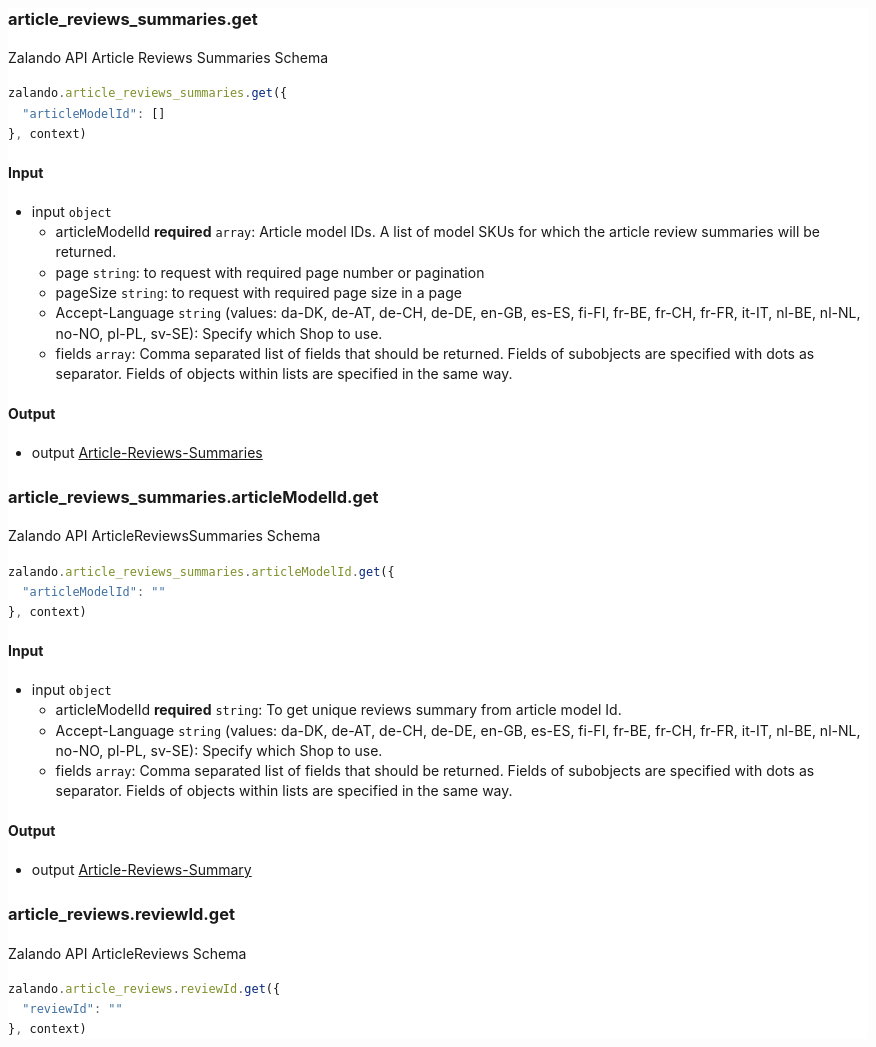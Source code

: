 ### article_reviews_summaries.get
Zalando API Article Reviews Summaries Schema


```js
zalando.article_reviews_summaries.get({
  "articleModelId": []
}, context)
```

#### Input
* input `object`
  * articleModelId **required** `array`: Article model IDs. A list of model SKUs for which the article review summaries will be returned.
  * page `string`: to request with required page number or pagination
  * pageSize `string`: to request with required page size in a page
  * Accept-Language `string` (values: da-DK, de-AT, de-CH, de-DE, en-GB, es-ES, fi-FI, fr-BE, fr-CH, fr-FR, it-IT, nl-BE, nl-NL, no-NO, pl-PL, sv-SE): Specify which Shop to use.
  * fields `array`: Comma separated list of fields that should be returned. Fields of subobjects are specified with dots as separator. Fields of objects within lists are specified in the same way.

#### Output
* output [Article-Reviews-Summaries](#article-reviews-summaries)

### article_reviews_summaries.articleModelId.get
Zalando API ArticleReviewsSummaries Schema


```js
zalando.article_reviews_summaries.articleModelId.get({
  "articleModelId": ""
}, context)
```

#### Input
* input `object`
  * articleModelId **required** `string`: To get unique reviews summary from article model Id.
  * Accept-Language `string` (values: da-DK, de-AT, de-CH, de-DE, en-GB, es-ES, fi-FI, fr-BE, fr-CH, fr-FR, it-IT, nl-BE, nl-NL, no-NO, pl-PL, sv-SE): Specify which Shop to use.
  * fields `array`: Comma separated list of fields that should be returned. Fields of subobjects are specified with dots as separator. Fields of objects within lists are specified in the same way.

#### Output
* output [Article-Reviews-Summary](#article-reviews-summary)

### article_reviews.reviewId.get
Zalando API ArticleReviews Schema


```js
zalando.article_reviews.reviewId.get({
  "reviewId": ""
}, context)
```
